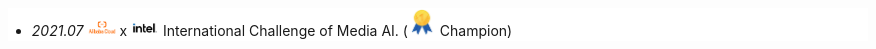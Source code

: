 - *2021.07* <img src='../images/CloudAlibaba.png' style='width: 2em;'> x <img src='../images/intel.png' style='width: 2em;'> International Challenge of Media AI. (<img src='../images/first.jpg' style='width: 2em;'> Champion)